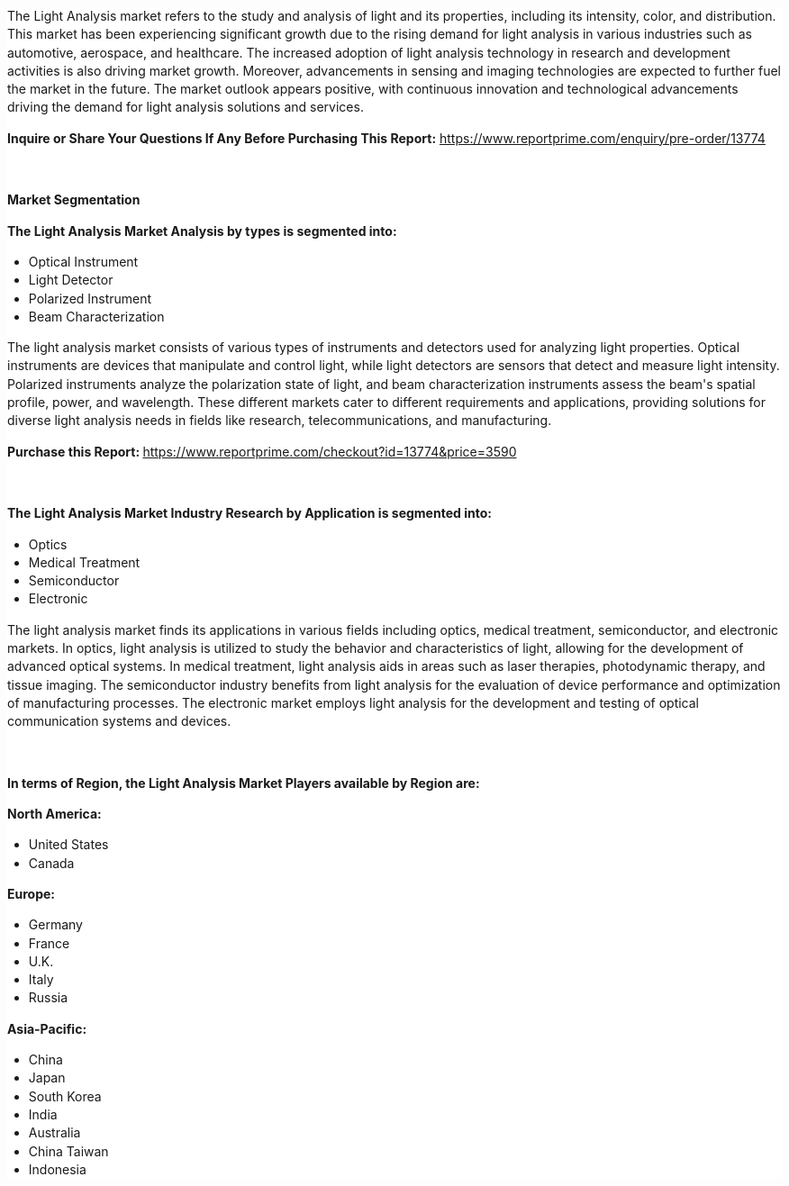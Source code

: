 <p><p>The Light Analysis market refers to the study and analysis of light and its properties, including its intensity, color, and distribution. This market has been experiencing significant growth due to the rising demand for light analysis in various industries such as automotive, aerospace, and healthcare. The increased adoption of light analysis technology in research and development activities is also driving market growth. Moreover, advancements in sensing and imaging technologies are expected to further fuel the market in the future. The market outlook appears positive, with continuous innovation and technological advancements driving the demand for light analysis solutions and services.</p></p>
<p><strong>Inquire or Share Your Questions If Any Before Purchasing This Report:</strong> <a href="https://www.reportprime.com/enquiry/pre-order/13774">https://www.reportprime.com/enquiry/pre-order/13774</a></p>
<p>&nbsp;</p>
<p><strong>Market Segmentation</strong></p>
<p><strong>The Light Analysis Market Analysis by types is segmented into:</strong></p>
<p><ul><li>Optical Instrument</li><li>Light Detector</li><li>Polarized Instrument</li><li>Beam Characterization</li></ul></p>
<p><p>The light analysis market consists of various types of instruments and detectors used for analyzing light properties. Optical instruments are devices that manipulate and control light, while light detectors are sensors that detect and measure light intensity. Polarized instruments analyze the polarization state of light, and beam characterization instruments assess the beam's spatial profile, power, and wavelength. These different markets cater to different requirements and applications, providing solutions for diverse light analysis needs in fields like research, telecommunications, and manufacturing.</p></p>
<p><strong>Purchase this Report:&nbsp;</strong><a href="https://www.reportprime.com/checkout?id=13774&price=3590">https://www.reportprime.com/checkout?id=13774&price=3590</a></p>
<p>&nbsp;</p>
<p><strong>The Light Analysis Market Industry Research by Application is segmented into:</strong></p>
<p><ul><li>Optics</li><li>Medical Treatment</li><li>Semiconductor</li><li>Electronic</li></ul></p>
<p><p>The light analysis market finds its applications in various fields including optics, medical treatment, semiconductor, and electronic markets. In optics, light analysis is utilized to study the behavior and characteristics of light, allowing for the development of advanced optical systems. In medical treatment, light analysis aids in areas such as laser therapies, photodynamic therapy, and tissue imaging. The semiconductor industry benefits from light analysis for the evaluation of device performance and optimization of manufacturing processes. The electronic market employs light analysis for the development and testing of optical communication systems and devices.</p></p>
<p>&nbsp;</p>
<p><strong>In terms of Region, the Light Analysis Market Players available by Region are:</strong></p>
<p>
    <p> <strong> North America: </strong>
        <ul>
            <li>United States</li>
            <li>Canada</li>
        </ul>
        </p> 
    <p> <strong> Europe: </strong>
        <ul>
            <li>Germany</li>
            <li>France</li>
            <li>U.K.</li>
            <li>Italy</li>
            <li>Russia</li>
        </ul>
        </p> 
    <p> <strong> Asia-Pacific: </strong>
        <ul>
            <li>China</li>
            <li>Japan</li>
            <li>South Korea</li>
            <li>India</li>
            <li>Australia</li>
            <li>China Taiwan</li>
            <li>Indonesia</li>